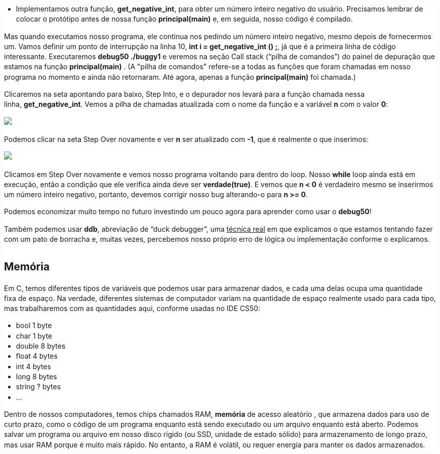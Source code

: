 - Implementamos outra função, **get_negative_int**, para obter um número inteiro negativo do usuário. Precisamos lembrar de colocar o protótipo antes de nossa função **principal(main)** e, em seguida, nosso código é compilado.

Mas quando executamos nosso programa, ele continua nos pedindo um número inteiro negativo, mesmo depois de fornecermos um. Vamos definir um ponto de interrupção na linha 10, **int i = get_negative_int () ;**, já que é a primeira linha de código interessante. Executaremos **debug50 ./buggy1** e veremos na seção Call stack (“pilha de comandos”) do painel de depuração que estamos na função **principal(main)** . (A "pilha de comandos" refere-se a todas as funções que foram chamadas em nosso programa no momento e ainda não retornaram. Até agora, apenas a função **principal(main)** foi chamada.)

Clicaremos na seta apontando para baixo, Step Into, e o depurador nos levará para a função chamada nessa linha, **get_negative_int**. Vemos a pilha de chamadas atualizada com o nome da função e a variável **n** com o valor **0**:

![](https://edools-3-production.s3.amazonaws.com/org-6988%2Fschool-7227%2F3c4a5aa9b889f321bc3d161193154dab%2Fstep_into.png)

Podemos clicar na seta Step Over novamente e ver **n** ser atualizado com **-1**, que é realmente o que inserimos:

![](https://edools-3-production.s3.amazonaws.com/org-6988%2Fschool-7227%2Fe1d428279b4601aac883607d09e42375%2Fstep_over.png)

Clicamos em Step Over novamente e vemos nosso programa voltando para dentro do loop. Nosso **while** loop ainda está em execução, então a condição que ele verifica ainda deve ser **verdade(true)**. E vemos que **n < 0** é verdadeiro mesmo se inserirmos um número inteiro negativo, portanto, devemos corrigir nosso bug alterando-o para **n >= 0**.

Podemos economizar muito tempo no futuro investindo um pouco agora para aprender como usar o **debug50**!

Também podemos usar **ddb**, abreviação de “duck debugger”, uma [técnica real](https://pt.wikipedia.org/wiki/Debug_com_Pato_de_Borracha) em que explicamos o que estamos tentando fazer com um pato de borracha e, muitas vezes, percebemos nosso próprio erro de lógica ou implementação conforme o explicamos.

## **Memória**

Em C, temos diferentes tipos de variáveis ​​que podemos usar para armazenar dados, e cada uma delas ocupa uma quantidade fixa de espaço. Na verdade, diferentes sistemas de computador variam na quantidade de espaço realmente usado para cada tipo, mas trabalharemos com as quantidades aqui, conforme usadas no IDE CS50:

- bool 1 byte
- char 1 byte
- double 8 bytes
- float 4 bytes
- int 4 bytes
- long 8 bytes
- string ? bytes
- ...

Dentro de nossos computadores, temos chips chamados RAM, **memória** de acesso aleatório , que armazena dados para uso de curto prazo, como o código de um programa enquanto está sendo executado ou um arquivo enquanto está aberto. Podemos salvar um programa ou arquivo em nosso disco rígido (ou SSD, unidade de estado sólido) para armazenamento de longo prazo, mas usar RAM porque é muito mais rápido. No entanto, a RAM é volátil, ou requer energia para manter os dados armazenados.

